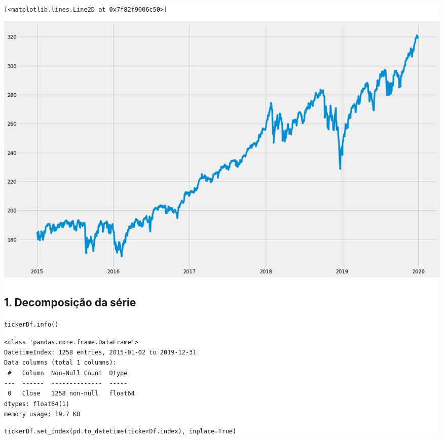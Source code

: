 


    [<matplotlib.lines.Line2D at 0x7f82f9006c50>]




![png](images/output_48_1.png)


## 1. Decomposição da série


```python
tickerDf.info()
```

    <class 'pandas.core.frame.DataFrame'>
    DatetimeIndex: 1258 entries, 2015-01-02 to 2019-12-31
    Data columns (total 1 columns):
     #   Column  Non-Null Count  Dtype  
    ---  ------  --------------  -----  
     0   Close   1258 non-null   float64
    dtypes: float64(1)
    memory usage: 19.7 KB



```python
tickerDf.set_index(pd.to_datetime(tickerDf.index), inplace=True)
```
